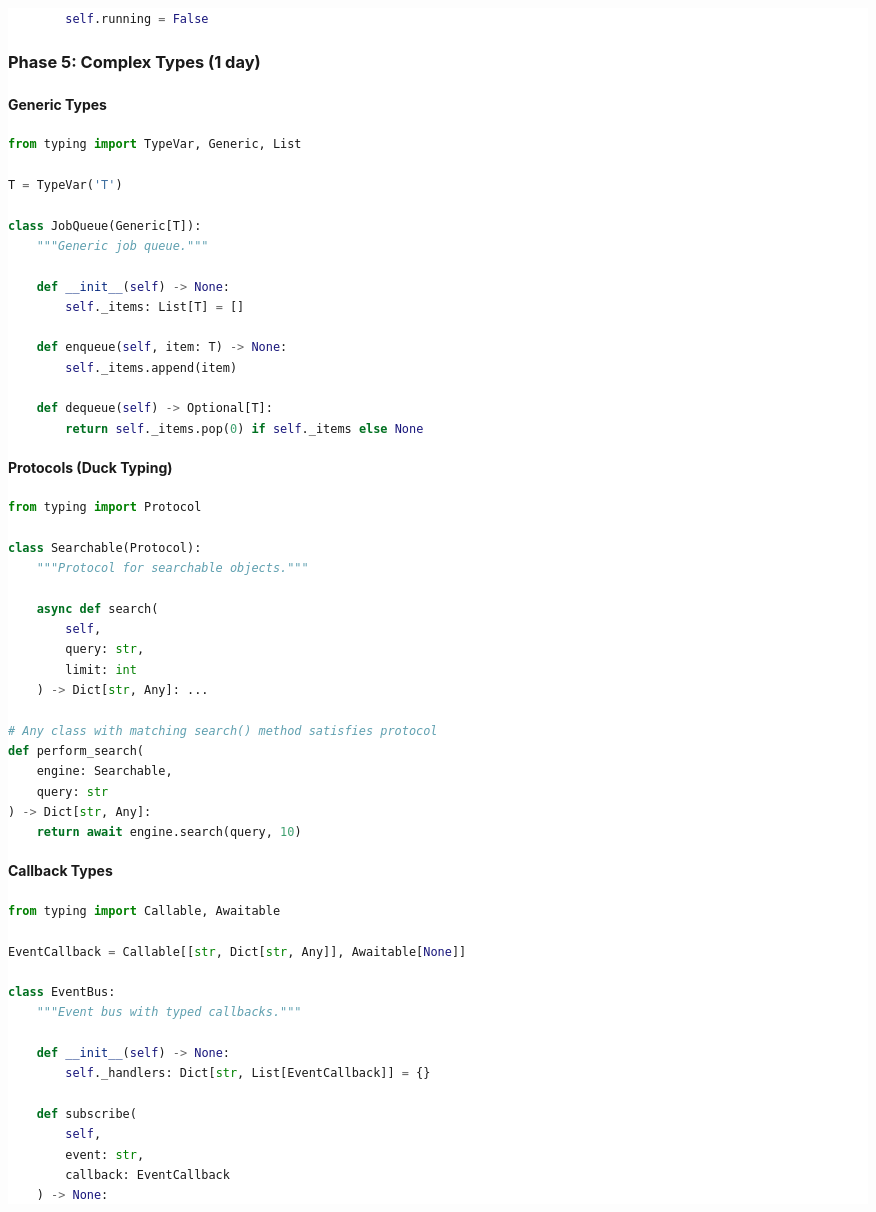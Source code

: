 ```python
        self.running = False
```

### Phase 5: Complex Types (1 day)

#### Generic Types

```python
from typing import TypeVar, Generic, List

T = TypeVar('T')

class JobQueue(Generic[T]):
    """Generic job queue."""
    
    def __init__(self) -> None:
        self._items: List[T] = []
    
    def enqueue(self, item: T) -> None:
        self._items.append(item)
    
    def dequeue(self) -> Optional[T]:
        return self._items.pop(0) if self._items else None
```

#### Protocols (Duck Typing)

```python
from typing import Protocol

class Searchable(Protocol):
    """Protocol for searchable objects."""
    
    async def search(
        self,
        query: str,
        limit: int
    ) -> Dict[str, Any]: ...

# Any class with matching search() method satisfies protocol
def perform_search(
    engine: Searchable,
    query: str
) -> Dict[str, Any]:
    return await engine.search(query, 10)
```

#### Callback Types

```python
from typing import Callable, Awaitable

EventCallback = Callable[[str, Dict[str, Any]], Awaitable[None]]

class EventBus:
    """Event bus with typed callbacks."""
    
    def __init__(self) -> None:
        self._handlers: Dict[str, List[EventCallback]] = {}
    
    def subscribe(
        self,
        event: str,
        callback: EventCallback
    ) -> None:
```